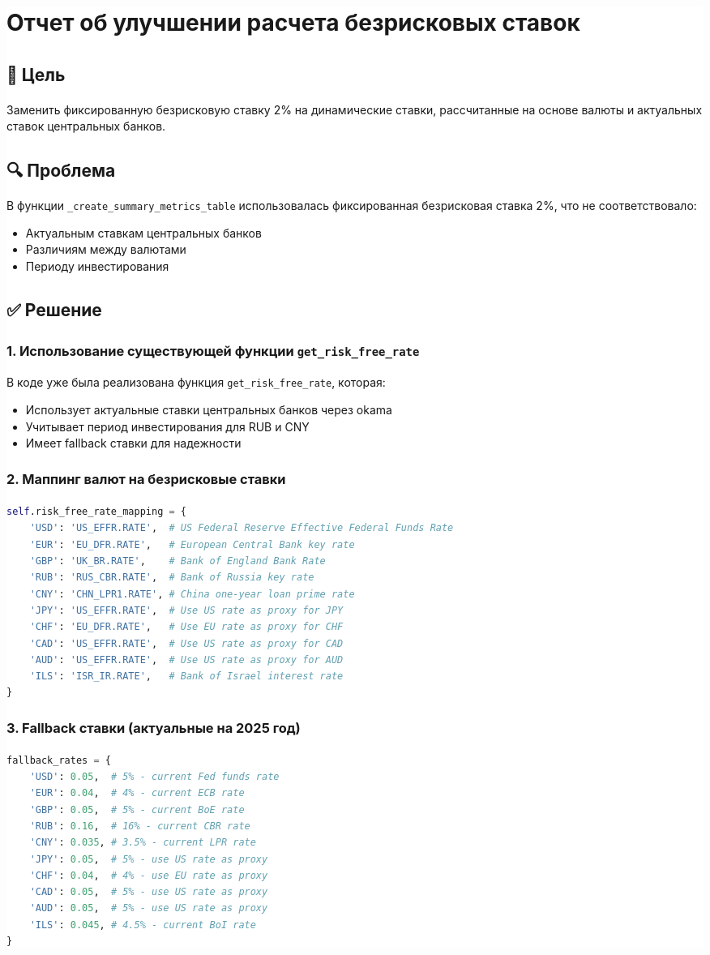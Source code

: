 # Отчет об улучшении расчета безрисковых ставок

## 🎯 Цель
Заменить фиксированную безрисковую ставку 2% на динамические ставки, рассчитанные на основе валюты и актуальных ставок центральных банков.

## 🔍 Проблема
В функции `_create_summary_metrics_table` использовалась фиксированная безрисковая ставка 2%, что не соответствовало:
- Актуальным ставкам центральных банков
- Различиям между валютами
- Периоду инвестирования

## ✅ Решение

### 1. Использование существующей функции `get_risk_free_rate`
В коде уже была реализована функция `get_risk_free_rate`, которая:
- Использует актуальные ставки центральных банков через okama
- Учитывает период инвестирования для RUB и CNY
- Имеет fallback ставки для надежности

### 2. Маппинг валют на безрисковые ставки
```python
self.risk_free_rate_mapping = {
    'USD': 'US_EFFR.RATE',  # US Federal Reserve Effective Federal Funds Rate
    'EUR': 'EU_DFR.RATE',   # European Central Bank key rate
    'GBP': 'UK_BR.RATE',    # Bank of England Bank Rate
    'RUB': 'RUS_CBR.RATE',  # Bank of Russia key rate
    'CNY': 'CHN_LPR1.RATE', # China one-year loan prime rate
    'JPY': 'US_EFFR.RATE',  # Use US rate as proxy for JPY
    'CHF': 'EU_DFR.RATE',   # Use EU rate as proxy for CHF
    'CAD': 'US_EFFR.RATE',  # Use US rate as proxy for CAD
    'AUD': 'US_EFFR.RATE',  # Use US rate as proxy for AUD
    'ILS': 'ISR_IR.RATE',   # Bank of Israel interest rate
}
```

### 3. Fallback ставки (актуальные на 2025 год)
```python
fallback_rates = {
    'USD': 0.05,  # 5% - current Fed funds rate
    'EUR': 0.04,  # 4% - current ECB rate
    'GBP': 0.05,  # 5% - current BoE rate
    'RUB': 0.16,  # 16% - current CBR rate
    'CNY': 0.035, # 3.5% - current LPR rate
    'JPY': 0.05,  # 5% - use US rate as proxy
    'CHF': 0.04,  # 4% - use EU rate as proxy
    'CAD': 0.05,  # 5% - use US rate as proxy
    'AUD': 0.05,  # 5% - use US rate as proxy
    'ILS': 0.045, # 4.5% - current BoI rate
}
```
